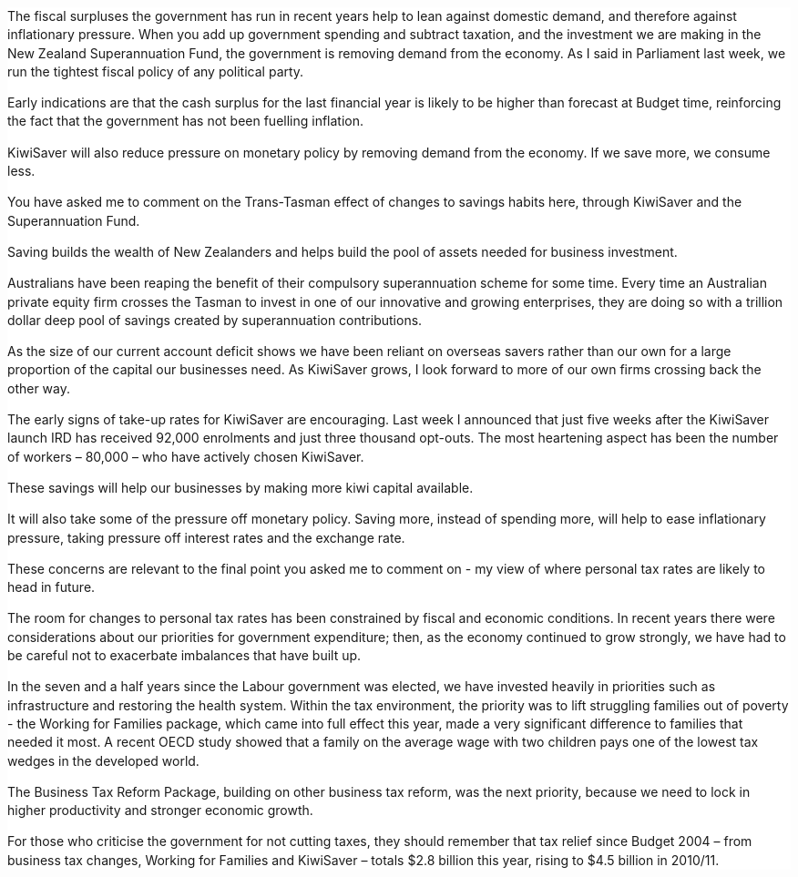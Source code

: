 The fiscal surpluses the government has run in recent years help to lean against domestic demand, and therefore against inflationary pressure. When you add up government spending and subtract taxation, and the investment we are making in the New Zealand Superannuation Fund, the government is removing demand from the economy. As I said in Parliament last week, we run the tightest fiscal policy of any political party.

Early indications are that the cash surplus for the last financial year is likely to be higher than forecast at Budget time, reinforcing the fact that the government has not been fuelling inflation.

KiwiSaver will also reduce pressure on monetary policy by removing demand from the economy. If we save more, we consume less.

You have asked me to comment on the Trans-Tasman effect of changes to savings habits here, through KiwiSaver and the Superannuation Fund.

Saving builds the wealth of New Zealanders and helps build the pool of assets needed for business investment.

Australians have been reaping the benefit of their compulsory superannuation scheme for some time. Every time an Australian private equity firm crosses the Tasman to invest in one of our innovative and growing enterprises, they are doing so with a trillion dollar deep pool of savings created by superannuation contributions.

As the size of our current account deficit shows we have been reliant on overseas savers rather than our own for a large proportion of the capital our businesses need. As KiwiSaver grows, I look forward to more of our own firms crossing back the other way.

The early signs of take-up rates for KiwiSaver are encouraging. Last week I announced that just five weeks after the KiwiSaver launch IRD has received 92,000 enrolments and just three thousand opt-outs. The most heartening aspect has been the number of workers – 80,000 – who have actively chosen KiwiSaver.

These savings will help our businesses by making more kiwi capital available.

It will also take some of the pressure off monetary policy. Saving more, instead of spending more, will help to ease inflationary pressure, taking pressure off interest rates and the exchange rate.

These concerns are relevant to the final point you asked me to comment on - my view of where personal tax rates are likely to head in future.

The room for changes to personal tax rates has been constrained by fiscal and economic conditions. In recent years there were considerations about our priorities for government expenditure; then, as the economy continued to grow strongly, we have had to be careful not to exacerbate imbalances that have built up.

In the seven and a half years since the Labour government was elected, we have invested heavily in priorities such as infrastructure and restoring the health system. Within the tax environment, the priority was to lift struggling families out of poverty - the Working for Families package, which came into full effect this year, made a very significant difference to families that needed it most. A recent OECD study showed that a family on the average wage with two children pays one of the lowest tax wedges in the developed world.

The Business Tax Reform Package, building on other business tax reform, was the next priority, because we need to lock in higher productivity and stronger economic growth.

For those who criticise the government for not cutting taxes, they should remember that tax relief since Budget 2004 – from business tax changes, Working for Families and KiwiSaver – totals $2.8 billion this year, rising to $4.5 billion in 2010/11.
